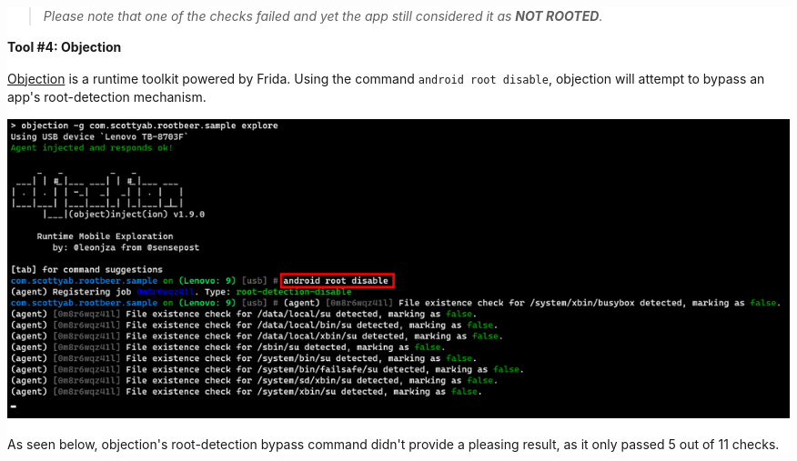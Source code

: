 > _Please note that one of the checks failed and yet the app still considered it as **NOT ROOTED**._

**Tool #4: Objection**

[Objection](https://github.com/sensepost/objection) is a runtime toolkit powered by Frida. Using the command `android root disable`, objection will attempt to bypass an app's root-detection mechanism.

[![Running Objection](/static/img/2020-05-27-root-detection-bypass-comparison/objection-running.png)](/static/img/2020-05-27-root-detection-bypass-comparison/objection-running.png)

As seen below, objection's root-detection bypass command didn't provide a pleasing result, as it only passed 5 out of 11 checks.

